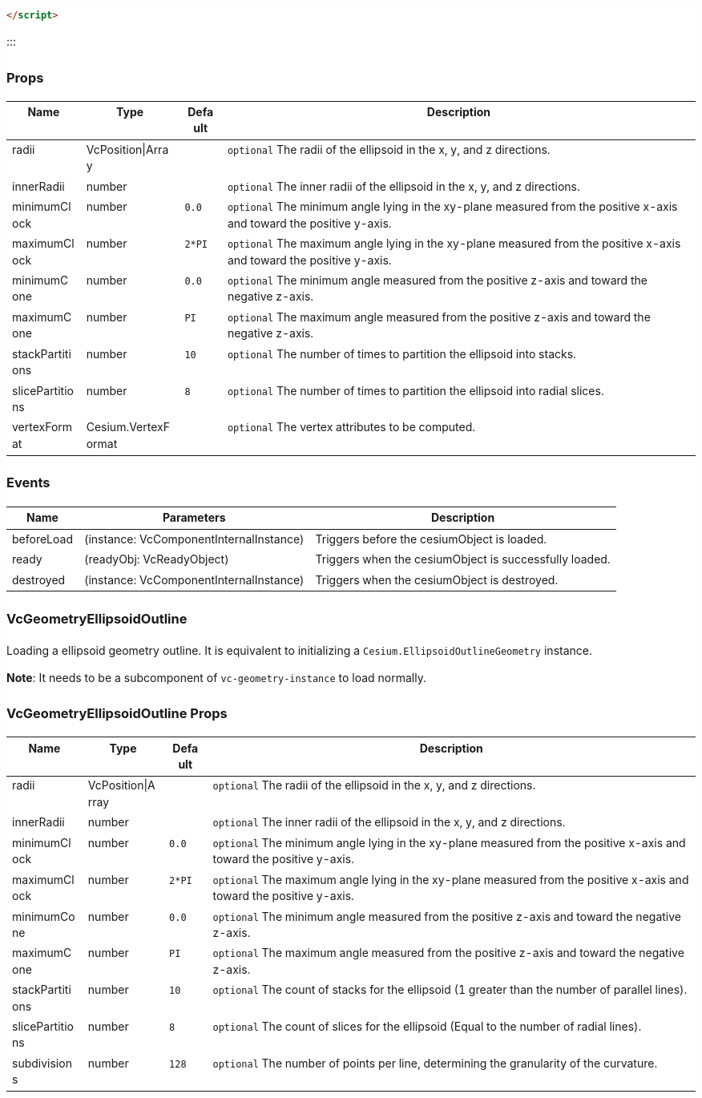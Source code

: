 ```html
</script>
```

:::

### Props


| Name | Type | Default | Description |
| --------------- | ------------- | ------ | ----------------------------------------------------------- |
| radii | VcPosition\|Array | | `optional` The radii of the ellipsoid in the x, y, and z directions. |
| innerRadii | number | | `optional` The inner radii of the ellipsoid in the x, y, and z directions.|
| minimumClock | number | `0.0` | `optional` The minimum angle lying in the xy-plane measured from the positive x-axis and toward the positive y-axis. |
| maximumClock | number | `2*PI` | `optional` The maximum angle lying in the xy-plane measured from the positive x-axis and toward the positive y-axis. |
| minimumCone | number | `0.0` | `optional` The minimum angle measured from the positive z-axis and toward the negative z-axis. |
| maximumCone | number | `PI` | `optional` The maximum angle measured from the positive z-axis and toward the negative z-axis. |
| stackPartitions | number | `10` | `optional` The number of times to partition the ellipsoid into stacks. |
| slicePartitions | number | `8` | `optional` The number of times to partition the ellipsoid into radial slices.|
| vertexFormat | Cesium.VertexFormat | | `optional` The vertex attributes to be computed. |

### Events

| Name       | Parameters                              | Description                                            |
| ---------- | --------------------------------------- | ------------------------------------------------------ |
| beforeLoad | (instance: VcComponentInternalInstance) | Triggers before the cesiumObject is loaded.            |
| ready      | (readyObj: VcReadyObject)               | Triggers when the cesiumObject is successfully loaded. |
| destroyed  | (instance: VcComponentInternalInstance) | Triggers when the cesiumObject is destroyed.           |

### VcGeometryEllipsoidOutline

Loading a ellipsoid geometry outline. It is equivalent to initializing a `Cesium.EllipsoidOutlineGeometry` instance.

**Note**: It needs to be a subcomponent of `vc-geometry-instance` to load normally.

### VcGeometryEllipsoidOutline Props


| Name | Type | Default | Description |
| --------------- | ------------- | ------- | ----------------------------------------------------------- |
| radii | VcPosition\|Array | | `optional` The radii of the ellipsoid in the x, y, and z directions. |
| innerRadii | number | | `optional` The inner radii of the ellipsoid in the x, y, and z directions.|
| minimumClock | number | `0.0` | `optional` The minimum angle lying in the xy-plane measured from the positive x-axis and toward the positive y-axis. |
| maximumClock | number | `2*PI` | `optional` The maximum angle lying in the xy-plane measured from the positive x-axis and toward the positive y-axis. |
| minimumCone | number | `0.0` | `optional` The minimum angle measured from the positive z-axis and toward the negative z-axis. |
| maximumCone | number | `PI` | `optional` The maximum angle measured from the positive z-axis and toward the negative z-axis. |
| stackPartitions | number | `10` | `optional` The count of stacks for the ellipsoid (1 greater than the number of parallel lines). |
| slicePartitions | number | `8` | `optional` The count of slices for the ellipsoid (Equal to the number of radial lines).|
| subdivisions | number | `128` | `optional` The number of points per line, determining the granularity of the curvature. |
